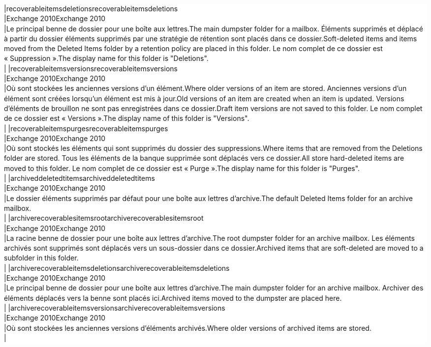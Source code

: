 |<span data-ttu-id="4cfa6-168">recoverableitemsdeletions</span><span class="sxs-lookup"><span data-stu-id="4cfa6-168">recoverableitemsdeletions</span></span>  <br/> |<span data-ttu-id="4cfa6-169">Exchange 2010</span><span class="sxs-lookup"><span data-stu-id="4cfa6-169">Exchange 2010</span></span>  <br/> |<span data-ttu-id="4cfa6-170">Le principal benne de dossier pour une boîte aux lettres.</span><span class="sxs-lookup"><span data-stu-id="4cfa6-170">The main dumpster folder for a mailbox.</span></span> <span data-ttu-id="4cfa6-171">Éléments supprimés et déplacé à partir du dossier éléments supprimés par une stratégie de rétention sont placés dans ce dossier.</span><span class="sxs-lookup"><span data-stu-id="4cfa6-171">Soft-deleted items and items moved from the Deleted Items folder by a retention policy are placed in this folder.</span></span> <span data-ttu-id="4cfa6-172">Le nom complet de ce dossier est « Suppression ».</span><span class="sxs-lookup"><span data-stu-id="4cfa6-172">The display name for this folder is "Deletions".</span></span>  <br/> |
|<span data-ttu-id="4cfa6-173">recoverableitemsversions</span><span class="sxs-lookup"><span data-stu-id="4cfa6-173">recoverableitemsversions</span></span>  <br/> |<span data-ttu-id="4cfa6-174">Exchange 2010</span><span class="sxs-lookup"><span data-stu-id="4cfa6-174">Exchange 2010</span></span>  <br/> |<span data-ttu-id="4cfa6-175">Où sont stockées les anciennes versions d’un élément.</span><span class="sxs-lookup"><span data-stu-id="4cfa6-175">Where older versions of an item are stored.</span></span> <span data-ttu-id="4cfa6-176">Anciennes versions d’un élément sont créées lorsqu’un élément est mis à jour.</span><span class="sxs-lookup"><span data-stu-id="4cfa6-176">Old versions of an item are created when an item is updated.</span></span> <span data-ttu-id="4cfa6-177">Versions d’éléments de brouillon ne sont pas enregistrées dans ce dossier.</span><span class="sxs-lookup"><span data-stu-id="4cfa6-177">Draft item versions are not saved to this folder.</span></span> <span data-ttu-id="4cfa6-178">Le nom complet de ce dossier est « Versions ».</span><span class="sxs-lookup"><span data-stu-id="4cfa6-178">The display name of this folder is "Versions".</span></span>  <br/> |
|<span data-ttu-id="4cfa6-179">recoverableitemspurges</span><span class="sxs-lookup"><span data-stu-id="4cfa6-179">recoverableitemspurges</span></span>  <br/> |<span data-ttu-id="4cfa6-180">Exchange 2010</span><span class="sxs-lookup"><span data-stu-id="4cfa6-180">Exchange 2010</span></span>  <br/> |<span data-ttu-id="4cfa6-181">Où sont stockés les éléments qui sont supprimés du dossier des suppressions.</span><span class="sxs-lookup"><span data-stu-id="4cfa6-181">Where items that are removed from the Deletions folder are stored.</span></span> <span data-ttu-id="4cfa6-182">Tous les éléments de la banque supprimée sont déplacés vers ce dossier.</span><span class="sxs-lookup"><span data-stu-id="4cfa6-182">All store hard-deleted items are moved to this folder.</span></span> <span data-ttu-id="4cfa6-183">Le nom complet de ce dossier est « Purge ».</span><span class="sxs-lookup"><span data-stu-id="4cfa6-183">The display name for this folder is "Purges".</span></span>  <br/> |
|<span data-ttu-id="4cfa6-184">archiveddeletedtitems</span><span class="sxs-lookup"><span data-stu-id="4cfa6-184">archiveddeletedtitems</span></span>  <br/> |<span data-ttu-id="4cfa6-185">Exchange 2010</span><span class="sxs-lookup"><span data-stu-id="4cfa6-185">Exchange 2010</span></span>  <br/> |<span data-ttu-id="4cfa6-186">Le dossier éléments supprimés par défaut pour une boîte aux lettres d’archive.</span><span class="sxs-lookup"><span data-stu-id="4cfa6-186">The default Deleted Items folder for an archive mailbox.</span></span>  <br/> |
|<span data-ttu-id="4cfa6-187">archiverecoverablesitemsroot</span><span class="sxs-lookup"><span data-stu-id="4cfa6-187">archiverecoverablesitemsroot</span></span>  <br/> |<span data-ttu-id="4cfa6-188">Exchange 2010</span><span class="sxs-lookup"><span data-stu-id="4cfa6-188">Exchange 2010</span></span>  <br/> |<span data-ttu-id="4cfa6-189">La racine benne de dossier pour une boîte aux lettres d’archive.</span><span class="sxs-lookup"><span data-stu-id="4cfa6-189">The root dumpster folder for an archive mailbox.</span></span> <span data-ttu-id="4cfa6-190">Les éléments archivés sont supprimés sont déplacés vers un sous-dossier dans ce dossier.</span><span class="sxs-lookup"><span data-stu-id="4cfa6-190">Archived items that are soft-deleted are moved to a subfolder in this folder.</span></span>  <br/> |
|<span data-ttu-id="4cfa6-191">archiverecoverableitemsdeletions</span><span class="sxs-lookup"><span data-stu-id="4cfa6-191">archiverecoverableitemsdeletions</span></span>  <br/> |<span data-ttu-id="4cfa6-192">Exchange 2010</span><span class="sxs-lookup"><span data-stu-id="4cfa6-192">Exchange 2010</span></span>  <br/> |<span data-ttu-id="4cfa6-193">Le principal benne de dossier pour une boîte aux lettres d’archive.</span><span class="sxs-lookup"><span data-stu-id="4cfa6-193">The main dumpster folder for an archive mailbox.</span></span> <span data-ttu-id="4cfa6-194">Archiver des éléments déplacés vers la benne sont placés ici.</span><span class="sxs-lookup"><span data-stu-id="4cfa6-194">Archived items moved to the dumpster are placed here.</span></span>  <br/> |
|<span data-ttu-id="4cfa6-195">archiverecoverableitemsversions</span><span class="sxs-lookup"><span data-stu-id="4cfa6-195">archiverecoverableitemsversions</span></span>  <br/> |<span data-ttu-id="4cfa6-196">Exchange 2010</span><span class="sxs-lookup"><span data-stu-id="4cfa6-196">Exchange 2010</span></span>  <br/> |<span data-ttu-id="4cfa6-197">Où sont stockées les anciennes versions d’éléments archivés.</span><span class="sxs-lookup"><span data-stu-id="4cfa6-197">Where older versions of archived items are stored.</span></span>  <br/> |